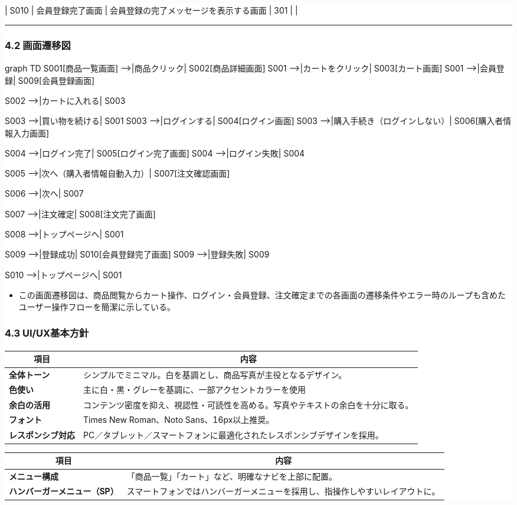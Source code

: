 | S010 | 会員登録完了画面  | 会員登録の完了メッセージを表示する画面             | 301             |             |
 
 
---
### 4.2 画面遷移図
<div class="mermaid">
graph TD
  S001[商品一覧画面] -->|商品クリック| S002[商品詳細画面]
  S001 -->|カートをクリック| S003[カート画面]
  S001 -->|会員登録| S009[会員登録画面]
 
  S002 -->|カートに入れる| S003
 
  S003 -->|買い物を続ける| S001
  S003 -->|ログインする| S004[ログイン画面]
  S003 -->|購入手続き（ログインしない）| S006[購入者情報入力画面]
 
  S004 -->|ログイン完了| S005[ログイン完了画面]
  S004 -->|ログイン失敗| S004
 
  S005 -->|次へ（購入者情報自動入力）| S007[注文確認画面]
 
  S006 -->|次へ| S007
 
  S007 -->|注文確定| S008[注文完了画面]
 
  S008 -->|トップページへ| S001
 
  S009 -->|登録成功| S010[会員登録完了画面]
  S009 -->|登録失敗| S009
 
  S010 -->|トップページへ| S001
</div>

- この画面遷移図は、商品閲覧からカート操作、ログイン・会員登録、注文確定までの各画面の遷移条件やエラー時のループも含めたユーザー操作フローを簡潔に示している。

### 4.3 UI/UX基本方針
  | 項目           | 内容                                             |
| ------------ | ---------------------------------------------- |
| **全体トーン**    | シンプルでミニマル。白を基調とし、商品写真が主役となるデザイン。               |
| **色使い**      | 主に白・黒・グレーを基調に、一部アクセントカラーを使用       |
| **余白の活用**    | コンテンツ密度を抑え、視認性・可読性を高める。写真やテキストの余白を十分に取る。       |
| **フォント**     | Times New Roman、Noto Sans、16px以上推奨。 |
| **レスポンシブ対応** | PC／タブレット／スマートフォンに最適化されたレスポンシブデザインを採用。          |

| 項目                 | 内容                                           |
| ------------------ | -------------------------------------------- |
| **メニュー構成**         | 「商品一覧」「カート」など、明確なナビを上部に配置。 |
| **ハンバーガーメニュー（SP）** | スマートフォンではハンバーガーメニューを採用し、指操作しやすいレイアウトに。       |
          
